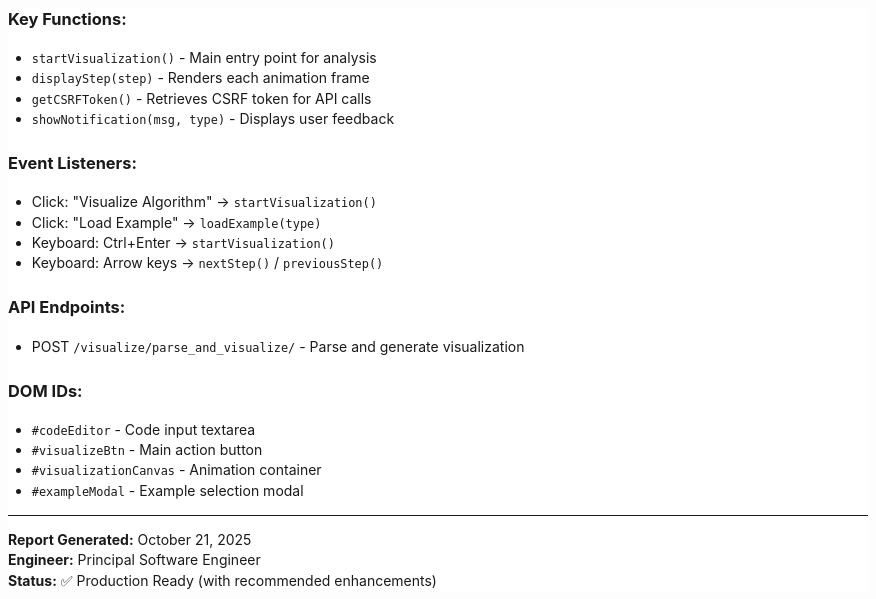 ### Key Functions:
- `startVisualization()` - Main entry point for analysis
- `displayStep(step)` - Renders each animation frame
- `getCSRFToken()` - Retrieves CSRF token for API calls
- `showNotification(msg, type)` - Displays user feedback

### Event Listeners:
- Click: "Visualize Algorithm" → `startVisualization()`
- Click: "Load Example" → `loadExample(type)`
- Keyboard: Ctrl+Enter → `startVisualization()`
- Keyboard: Arrow keys → `nextStep()` / `previousStep()`

### API Endpoints:
- POST `/visualize/parse_and_visualize/` - Parse and generate visualization

### DOM IDs:
- `#codeEditor` - Code input textarea
- `#visualizeBtn` - Main action button
- `#visualizationCanvas` - Animation container
- `#exampleModal` - Example selection modal

---

**Report Generated:** October 21, 2025  
**Engineer:** Principal Software Engineer  
**Status:** ✅ Production Ready (with recommended enhancements)
